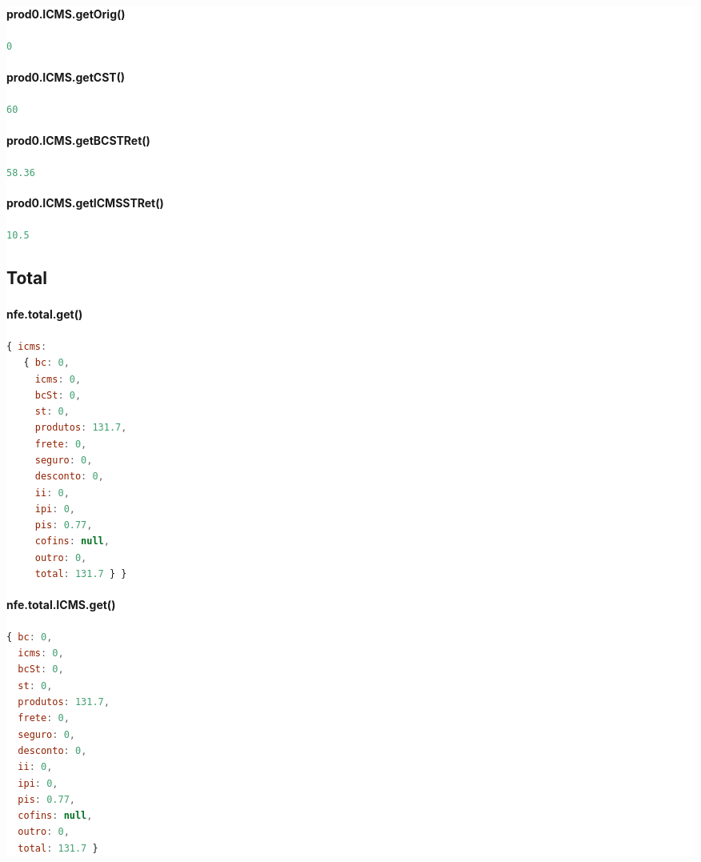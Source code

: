 #### prod0.ICMS.getOrig()
```javascript
0
```

#### prod0.ICMS.getCST()
```javascript
60
```

#### prod0.ICMS.getBCSTRet()
```javascript
58.36
```

#### prod0.ICMS.getICMSSTRet()
```javascript
10.5
```

## Total

#### nfe.total.get()
```javascript
{ icms:
   { bc: 0,
     icms: 0,
     bcSt: 0,
     st: 0,
     produtos: 131.7,
     frete: 0,
     seguro: 0,
     desconto: 0,
     ii: 0,
     ipi: 0,
     pis: 0.77,
     cofins: null,
     outro: 0,
     total: 131.7 } }
```

#### nfe.total.ICMS.get()
```javascript
{ bc: 0,
  icms: 0,
  bcSt: 0,
  st: 0,
  produtos: 131.7,
  frete: 0,
  seguro: 0,
  desconto: 0,
  ii: 0,
  ipi: 0,
  pis: 0.77,
  cofins: null,
  outro: 0,
  total: 131.7 }
```
